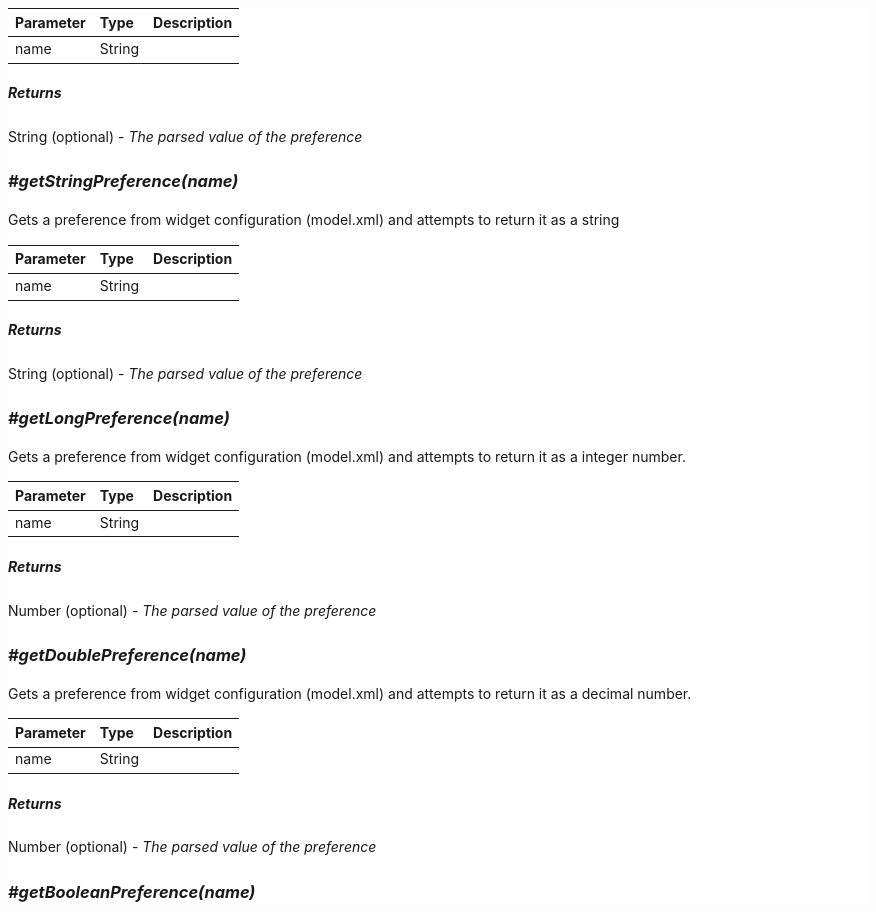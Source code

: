 
| Parameter | Type | Description |
| :-- | :-- | :-- |
| name | String |  |

##### Returns

String (optional) - *The parsed value of the preference*

### <a name="Widget_getStringPreference"></a>*#getStringPreference(name)*

Gets a preference from widget configuration (model.xml) and attempts to return it as a string


| Parameter | Type | Description |
| :-- | :-- | :-- |
| name | String |  |

##### Returns

String (optional) - *The parsed value of the preference*

### <a name="Widget_getLongPreference"></a>*#getLongPreference(name)*

Gets a preference from widget configuration (model.xml) and attempts to return it as a integer
number.


| Parameter | Type | Description |
| :-- | :-- | :-- |
| name | String |  |

##### Returns

Number (optional) - *The parsed value of the preference*

### <a name="Widget_getDoublePreference"></a>*#getDoublePreference(name)*

Gets a preference from widget configuration (model.xml) and attempts to return it as a decimal
number.


| Parameter | Type | Description |
| :-- | :-- | :-- |
| name | String |  |

##### Returns

Number (optional) - *The parsed value of the preference*

### <a name="Widget_getBooleanPreference"></a>*#getBooleanPreference(name)*
